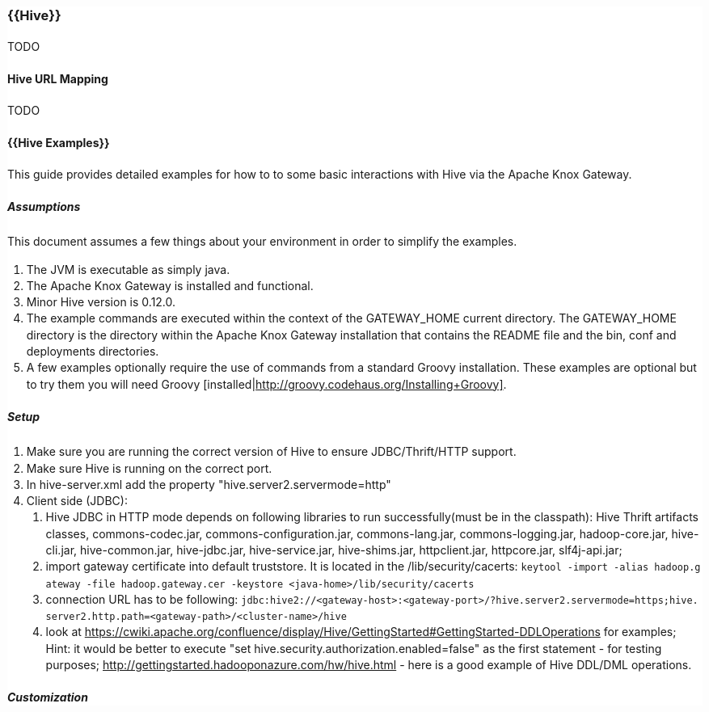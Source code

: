 

### {{Hive}} ###

TODO

#### Hive URL Mapping ####

TODO

#### {{Hive Examples}} ####

This guide provides detailed examples for how to to some basic interactions with Hive via the Apache Knox Gateway.

##### Assumptions #####

This document assumes a few things about your environment in order to simplify the examples.

1. The JVM is executable as simply java.
2. The Apache Knox Gateway is installed and functional.
3. Minor Hive version is 0.12.0.
4. The example commands are executed within the context of the GATEWAY_HOME current directory.
   The GATEWAY_HOME directory is the directory within the Apache Knox Gateway installation that contains the README file and the bin, conf and deployments directories.
5. A few examples optionally require the use of commands from a standard Groovy installation.
   These examples are optional but to try them you will need Groovy [installed|http://groovy.codehaus.org/Installing+Groovy].

##### Setup #####

1. Make sure you are running the correct version of Hive to ensure JDBC/Thrift/HTTP support.
2. Make sure Hive is running on the correct port.
3. In hive-server.xml add the property "hive.server2.servermode=http"
4. Client side (JDBC):
    1. Hive JDBC in HTTP mode depends on following libraries to run successfully(must be in the classpath):
       Hive Thrift artifacts classes, commons-codec.jar, commons-configuration.jar, commons-lang.jar, commons-logging.jar, hadoop-core.jar, hive-cli.jar, hive-common.jar, hive-jdbc.jar, hive-service.jar, hive-shims.jar, httpclient.jar, httpcore.jar, slf4j-api.jar;
    2. import gateway certificate into default truststore. It is located in the <java-home>/lib/security/cacerts:
       `keytool -import -alias hadoop.gateway -file hadoop.gateway.cer -keystore <java-home>/lib/security/cacerts`
    3. connection URL has to be following:
       `jdbc:hive2://<gateway-host>:<gateway-port>/?hive.server2.servermode=https;hive.server2.http.path=<gateway-path>/<cluster-name>/hive`
    4. look at https://cwiki.apache.org/confluence/display/Hive/GettingStarted#GettingStarted-DDLOperations for examples;
       Hint: it would be better to execute "set hive.security.authorization.enabled=false" as the first statement - for testing purposes; http://gettingstarted.hadooponazure.com/hw/hive.html - here is a good example of Hive DDL/DML operations.

##### Customization #####
